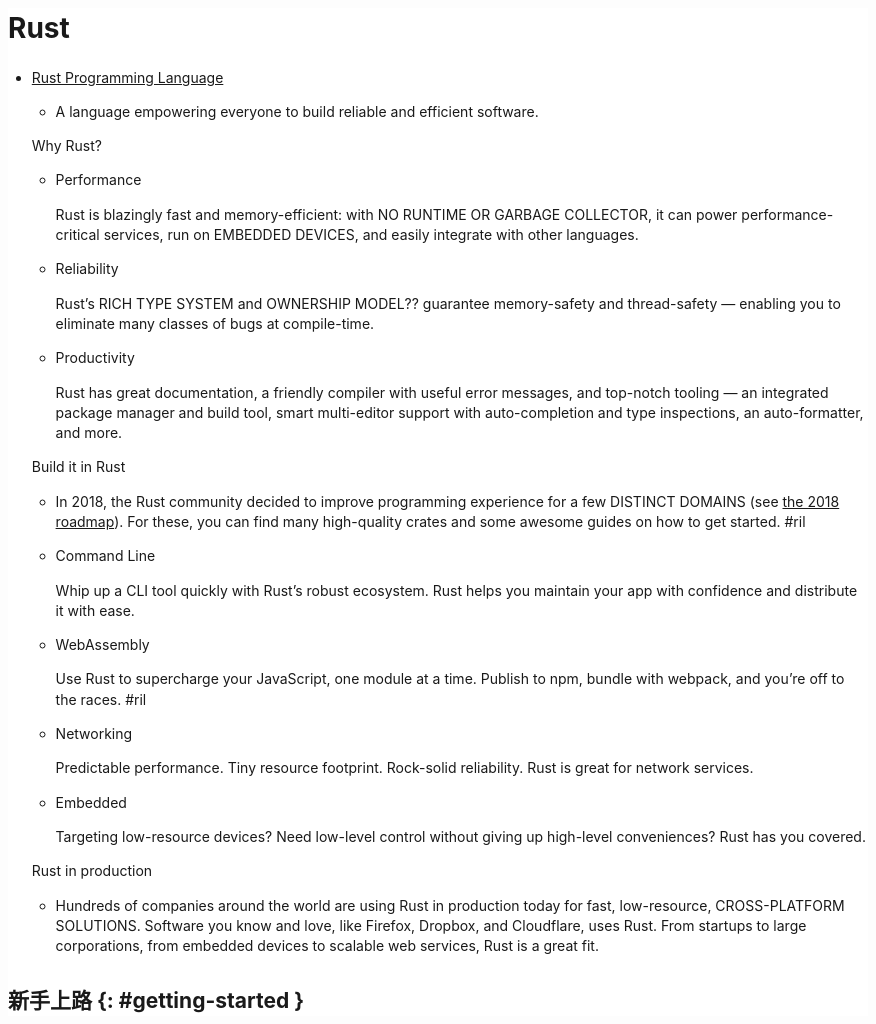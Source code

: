 # Rust

  - [Rust Programming Language](https://www.rust-lang.org/)

      - A language empowering everyone to build reliable and efficient software.

    Why Rust?

      - Performance

        Rust is blazingly fast and memory-efficient: with NO RUNTIME OR GARBAGE COLLECTOR, it can power performance-critical services, run on EMBEDDED DEVICES, and easily integrate with other languages.

      - Reliability

        Rust’s RICH TYPE SYSTEM and OWNERSHIP MODEL?? guarantee memory-safety and thread-safety — enabling you to eliminate many classes of bugs at compile-time.

      - Productivity

        Rust has great documentation, a friendly compiler with useful error messages, and top-notch tooling — an integrated package manager and build tool, smart multi-editor support with auto-completion and type inspections, an auto-formatter, and more.

    Build it in Rust

      - In 2018, the Rust community decided to improve programming experience for a few DISTINCT DOMAINS (see [the 2018 roadmap](https://blog.rust-lang.org/2018/03/12/roadmap.html)). For these, you can find many high-quality crates and some awesome guides on how to get started. #ril

      - Command Line

        Whip up a CLI tool quickly with Rust’s robust ecosystem. Rust helps you maintain your app with confidence and distribute it with ease.

      - WebAssembly

        Use Rust to supercharge your JavaScript, one module at a time. Publish to npm, bundle with webpack, and you’re off to the races. #ril

      - Networking

        Predictable performance. Tiny resource footprint. Rock-solid reliability. Rust is great for network services.

      - Embedded

        Targeting low-resource devices? Need low-level control without giving up high-level conveniences? Rust has you covered.

    Rust in production

      - Hundreds of companies around the world are using Rust in production today for fast, low-resource, CROSS-PLATFORM SOLUTIONS. Software you know and love, like Firefox, Dropbox, and Cloudflare, uses Rust. From startups to large corporations, from embedded devices to scalable web services, Rust is a great fit.

## 新手上路 {: #getting-started }
